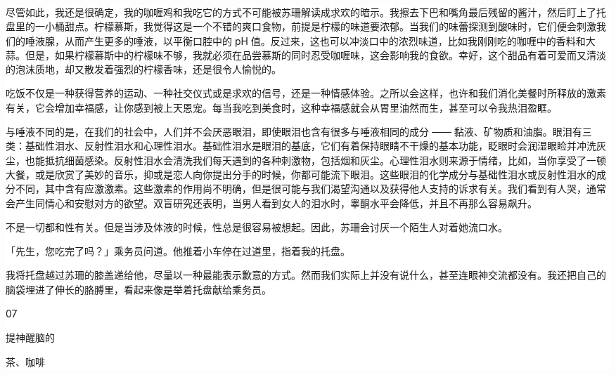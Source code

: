 尽管如此，我还是很确定，我的咖喱鸡和我吃它的方式不可能被苏珊解读成求欢的暗示。我擦去下巴和嘴角最后残留的酱汁，然后盯上了托盘里的一小桶甜点。柠檬慕斯，我觉得这是一个不错的爽口食物，前提是柠檬的味道要浓郁。当我们的味蕾探测到酸味时，它们便会刺激我们的唾液腺，从而产生更多的唾液，以平衡口腔中的 pH 值。反过来，这也可以冲淡口中的浓烈味道，比如我刚刚吃的咖喱中的香料和大蒜。但是，如果柠檬慕斯中的柠檬味不够，我就必须在品尝慕斯的同时忍受咖喱味，这会影响我的食欲。幸好，这个甜品有着可爱而又清淡的泡沫质地，却又散发着强烈的柠檬香味，还是很令人愉悦的。

吃饭不仅是一种获得营养的运动、一种社交仪式或是求欢的信号，还是一种情感体验。之所以会这样，也许和我们消化美餐时所释放的激素有关，它会增加幸福感，让你感到被上天恩宠。每当我吃到美食时，这种幸福感就会从胃里油然而生，甚至可以令我热泪盈眶。

与唾液不同的是，在我们的社会中，人们并不会厌恶眼泪，即使眼泪也含有很多与唾液相同的成分 —— 黏液、矿物质和油脂。眼泪有三类：基础性泪水、反射性泪水和心理性泪水。基础性泪水是眼泪的基底，它们有着保持眼睛不干燥的基本功能，眨眼时会润湿眼睑并冲洗灰尘，也能抵抗细菌感染。反射性泪水会清洗我们每天遇到的各种刺激物，包括烟和灰尘。心理性泪水则来源于情绪，比如，当你享受了一顿大餐，或是欣赏了美妙的音乐，抑或是恋人向你提出分手的时候，你都可能流下眼泪。这些眼泪的化学成分与基础性泪水或反射性泪水的成分不同，其中含有应激激素。这些激素的作用尚不明确，但是很可能与我们渴望沟通以及获得他人支持的诉求有关。我们看到有人哭，通常会产生同情心和安慰对方的欲望。双盲研究还表明，当男人看到女人的泪水时，睾酮水平会降低，并且不再那么容易飙升。

不是一切都和性有关。但是当涉及体液的时候，性总是很容易被想起。因此，苏珊会讨厌一个陌生人对着她流口水。

「先生，您吃完了吗？」乘务员问道。他推着小车停在过道里，指着我的托盘。

我将托盘越过苏珊的膝盖递给他，尽量以一种最能表示歉意的方式。然而我们实际上并没有说什么，甚至连眼神交流都没有。我还把自己的脑袋埋进了伸长的胳膊里，看起来像是举着托盘献给乘务员。

07

提神醒脑的

茶、咖啡

